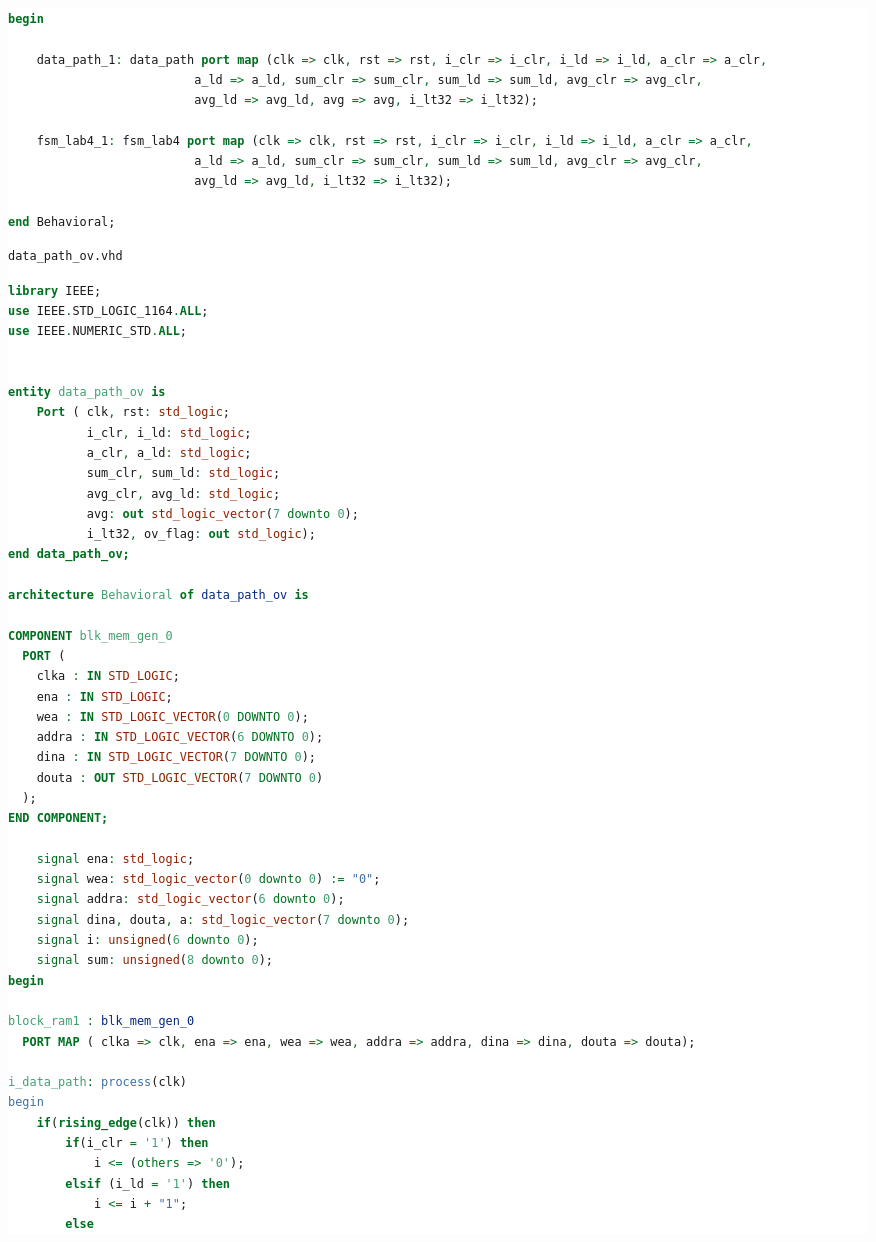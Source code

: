 ```vhdl
begin

    data_path_1: data_path port map (clk => clk, rst => rst, i_clr => i_clr, i_ld => i_ld, a_clr => a_clr,
                          a_ld => a_ld, sum_clr => sum_clr, sum_ld => sum_ld, avg_clr => avg_clr, 
                          avg_ld => avg_ld, avg => avg, i_lt32 => i_lt32);
                          
    fsm_lab4_1: fsm_lab4 port map (clk => clk, rst => rst, i_clr => i_clr, i_ld => i_ld, a_clr => a_clr,
                          a_ld => a_ld, sum_clr => sum_clr, sum_ld => sum_ld, avg_clr => avg_clr, 
                          avg_ld => avg_ld, i_lt32 => i_lt32);

end Behavioral;
```

`data_path_ov.vhd`
```vhdl
library IEEE;
use IEEE.STD_LOGIC_1164.ALL;
use IEEE.NUMERIC_STD.ALL;


entity data_path_ov is
    Port ( clk, rst: std_logic;
           i_clr, i_ld: std_logic;
           a_clr, a_ld: std_logic;
           sum_clr, sum_ld: std_logic;
           avg_clr, avg_ld: std_logic;
           avg: out std_logic_vector(7 downto 0);
           i_lt32, ov_flag: out std_logic);
end data_path_ov;

architecture Behavioral of data_path_ov is

COMPONENT blk_mem_gen_0
  PORT (
    clka : IN STD_LOGIC;
    ena : IN STD_LOGIC;
    wea : IN STD_LOGIC_VECTOR(0 DOWNTO 0);
    addra : IN STD_LOGIC_VECTOR(6 DOWNTO 0);
    dina : IN STD_LOGIC_VECTOR(7 DOWNTO 0);
    douta : OUT STD_LOGIC_VECTOR(7 DOWNTO 0)
  );
END COMPONENT;

    signal ena: std_logic;
    signal wea: std_logic_vector(0 downto 0) := "0";
    signal addra: std_logic_vector(6 downto 0);
    signal dina, douta, a: std_logic_vector(7 downto 0);
    signal i: unsigned(6 downto 0);
    signal sum: unsigned(8 downto 0);
begin

block_ram1 : blk_mem_gen_0
  PORT MAP ( clka => clk, ena => ena, wea => wea, addra => addra, dina => dina, douta => douta);
  
i_data_path: process(clk)
begin
    if(rising_edge(clk)) then
        if(i_clr = '1') then
            i <= (others => '0');
        elsif (i_ld = '1') then
            i <= i + "1";
        else 
```